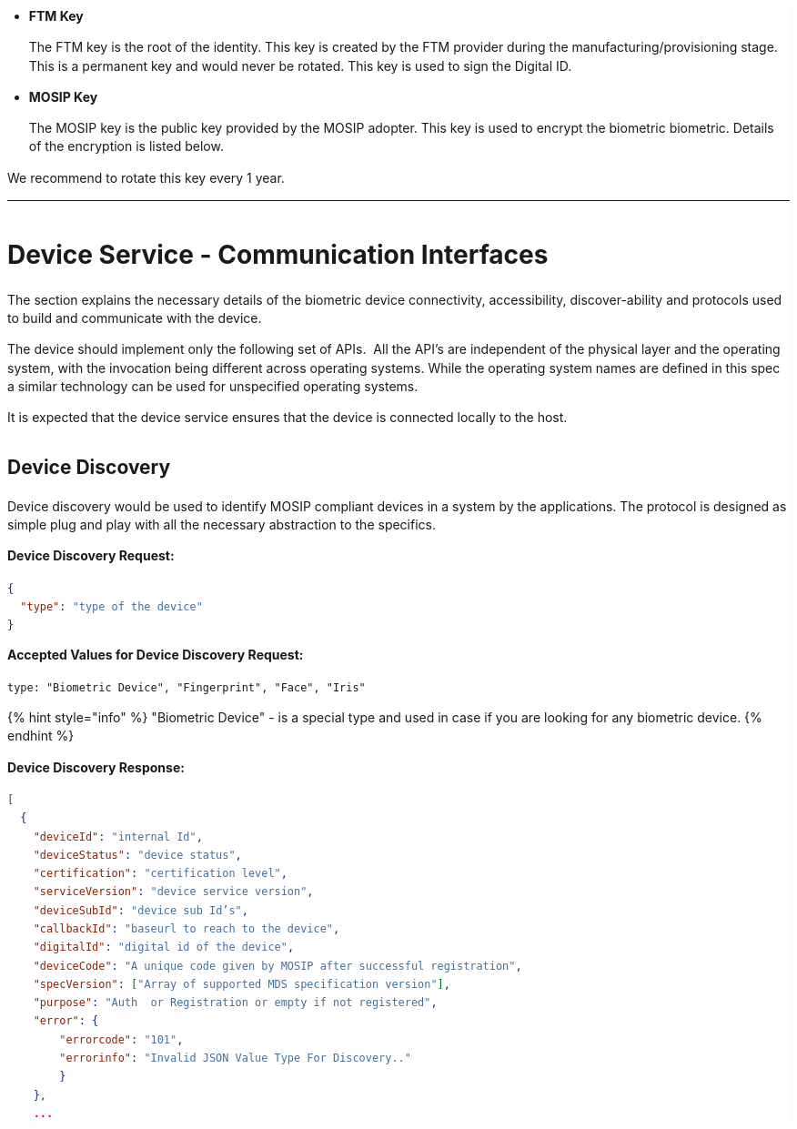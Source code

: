 * **FTM Key**

	The FTM key is the root of the identity. This key is created by the FTM provider during the manufacturing/provisioning stage. This is a permanent key and would never be rotated. This key is used to sign the Digital ID.

* **MOSIP Key**

	The MOSIP key is the public key provided by the MOSIP adopter. This key is used to encrypt the biometric biometric. Details of the encryption is listed below.

We recommend to rotate this key every 1 year. 

---

# Device Service - Communication Interfaces
The section explains the necessary details of the biometric device connectivity, accessibility, discover-ability and protocols used to build and communicate with the device.

The device should implement only the following set of APIs.  All the API’s are independent of the physical layer and the operating system, with the invocation being different across operating systems. While the operating system names are defined in this spec a similar technology can be used for unspecified operating systems.

It is expected that the device service ensures that the device is connected  locally to the host.

## Device Discovery
Device discovery would be used to identify MOSIP compliant devices in a system by the applications. The protocol is designed as simple plug and play with all the necessary abstraction to the specifics.

**Device Discovery Request:**
```JSON
{
  "type": "type of the device"
}
```

**Accepted Values for Device Discovery Request:**
```
type: "Biometric Device", "Fingerprint", "Face", "Iris"
```
{% hint style="info" %}
"Biometric Device" - is a special type and used in case if you are looking for any biometric device.
{% endhint %}

**Device Discovery Response:**
```JSON
[
  {    
	"deviceId": "internal Id",
    "deviceStatus": "device status",
    "certification": "certification level",
    "serviceVersion": "device service version",
    "deviceSubId": "device sub Id’s",
    "callbackId": "baseurl to reach to the device",
    "digitalId": "digital id of the device",
    "deviceCode": "A unique code given by MOSIP after successful registration",
    "specVersion": ["Array of supported MDS specification version"],
    "purpose": "Auth  or Registration or empty if not registered",
    "error": {
        "errorcode": "101",
        "errorinfo": "Invalid JSON Value Type For Discovery.." 
        }
    },
    ...
```